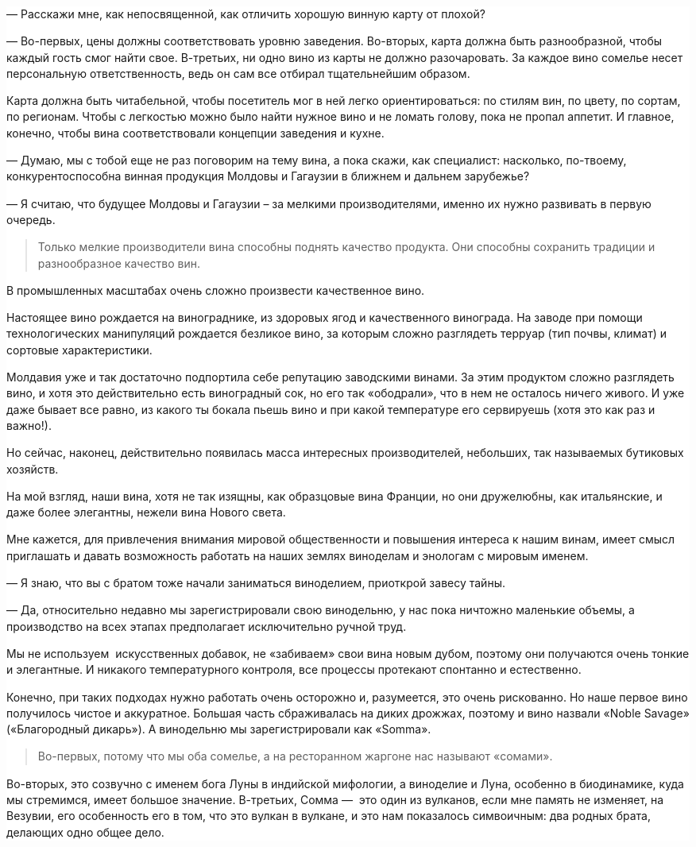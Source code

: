 — Расскажи мне, как непосвященной, как отличить хорошую винную карту от плохой?

— Во-первых, цены должны соответствовать уровню заведения. Во-вторых, карта должна быть разнообразной, чтобы каждый гость смог найти свое. В-третьих, ни одно вино из карты не должно разочаровать. За каждое вино сомелье несет персональную ответственность, ведь он сам все отбирал тщательнейшим образом.

Карта должна быть читабельной, чтобы посетитель мог в ней легко ориентироваться: по стилям вин, по цвету, по сортам, по регионам. Чтобы с легкостью можно было найти нужное вино и не ломать голову, пока не пропал аппетит. И главное, конечно, чтобы вина соответствовали концепции заведения и кухне.

— Думаю, мы с тобой еще не раз поговорим на тему вина, а пока скажи, как специалист: насколько, по-твоему, конкурентоспособна винная продукция Молдовы и Гагаузии в ближнем и дальнем зарубежье?

— Я считаю, что будущее Молдовы и Гагаузии – за мелкими производителями, именно их нужно развивать в первую очередь.

> Только мелкие производители вина способны поднять качество продукта. Они способны сохранить традиции и разнообразное качество вин.

В промышленных масштабах очень сложно произвести качественное вино.

Настоящее вино рождается на винограднике, из здоровых ягод и качественного винограда. На заводе при помощи технологических манипуляций рождается безликое вино, за которым сложно разглядеть терруар (тип почвы, климат) и сортовые характеристики.

Молдавия уже и так достаточно подпортила себе репутацию заводскими винами. За этим продуктом сложно разглядеть вино, и хотя это действительно есть виноградный сок, но его так «ободрали», что в нем не осталось ничего живого. И уже даже бывает все равно, из какого ты бокала пьешь вино и при какой температуре его сервируешь (хотя это как раз и важно!).

Но сейчас, наконец, действительно появилась масса интересных производителей, небольших, так называемых бутиковых хозяйств.

На мой взгляд, наши вина, хотя не так изящны, как образцовые вина Франции, но они дружелюбны, как итальянские, и даже более элегантны, нежели вина Нового света.

Мне кажется, для привлечения внимания мировой общественности и повышения интереса к нашим винам, имеет смысл приглашать и давать возможность работать на наших землях виноделам и энологам с мировым именем.

— Я знаю, что вы с братом тоже начали заниматься виноделием, приоткрой завесу тайны.

— Да, относительно недавно мы зарегистрировали свою винодельню, у нас пока ничтожно маленькие объемы, а производство на всех этапах предполагает исключительно ручной труд.

Мы не используем  искусственных добавок, не «забиваем» свои вина новым дубом, поэтому они получаются очень тонкие и элегантные. И никакого температурного контроля, все процессы протекают спонтанно и естественно.

Конечно, при таких подходах нужно работать очень осторожно и, разумеется, это очень рискованно. Но наше первое вино получилось чистое и аккуратное. Большая часть сбраживалась на диких дрожжах, поэтому и вино назвали «Noble Savage» («Благородный дикарь»). А винодельню мы зарегистрировали как «Somma».

> Во-первых, потому что мы оба сомелье, а на ресторанном жаргоне нас называют «сомами».

Во-вторых, это созвучно с именем бога Луны в индийской мифологии, а виноделие и Луна, особенно в биодинамике, куда мы стремимся, имеет большое значение. В-третьих, Сомма —  это один из вулканов, если мне память не изменяет, на Везувии, его особенность его в том, что это вулкан в вулкане, и это нам показалось симвоичным: два родных брата, делающих одно общее дело.